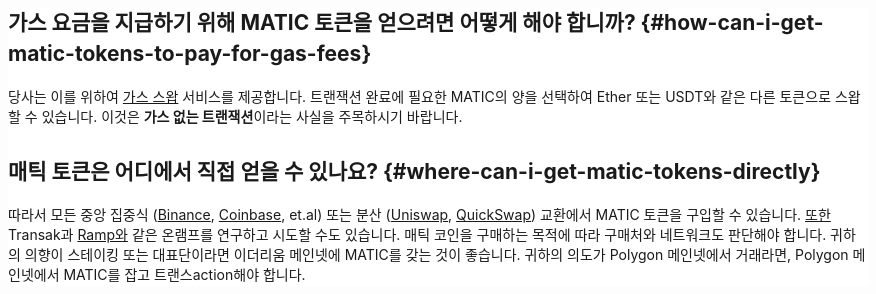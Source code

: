 ## 가스 요금을 지급하기 위해 MATIC 토큰을 얻으려면 어떻게 해야 합니까? {#how-can-i-get-matic-tokens-to-pay-for-gas-fees}

당사는 이를 위하여 [가스 스왑](https://wallet.polygon.technology/gas-swap/) 서비스를 제공합니다. 트랜잭션 완료에 필요한 MATIC의 양을 선택하여 Ether 또는 USDT와 같은 다른 토큰으로 스왑할 수 있습니다. 이것은 **가스 없는 트랜잭션**이라는 사실을 주목하시기 바랍니다.

## 매틱 토큰은 어디에서 직접 얻을 수 있나요? {#where-can-i-get-matic-tokens-directly}

따라서 모든 중앙 집중식 ([Binance](https://www.binance.com/en), [Coinbase](https://www.coinbase.com/), et.al) 또는 분산 ([Uniswap](https://uniswap.org/), [QuickSwap](https://quickswap.exchange/#/swap)) 교환에서 MATIC 토큰을 구입할 수 있습니다. [또한](https://transak.com/) Transak과 [Ramp와](https://ramp.network/) 같은 온램프를 연구하고 시도할 수도 있습니다. 매틱 코인을 구매하는 목적에 따라 구매처와 네트워크도 판단해야 합니다. 귀하의 의향이 스테이킹 또는 대표단이라면 이더리움 메인넷에 MATIC를 갖는 것이 좋습니다. 귀하의 의도가 Polygon 메인넷에서 거래라면, Polygon 메인넷에서 MATIC를 잡고 트랜스action해야 합니다.





